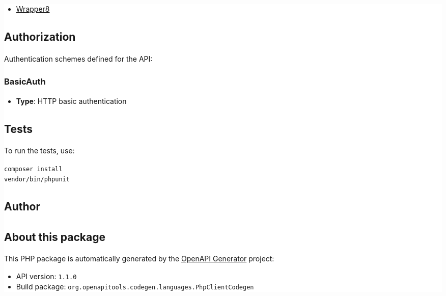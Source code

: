 - [Wrapper8](docs/Model/Wrapper8.md)

## Authorization

Authentication schemes defined for the API:
### BasicAuth

- **Type**: HTTP basic authentication

## Tests

To run the tests, use:

```bash
composer install
vendor/bin/phpunit
```

## Author



## About this package

This PHP package is automatically generated by the [OpenAPI Generator](https://openapi-generator.tech) project:

- API version: `1.1.0`
- Build package: `org.openapitools.codegen.languages.PhpClientCodegen`
